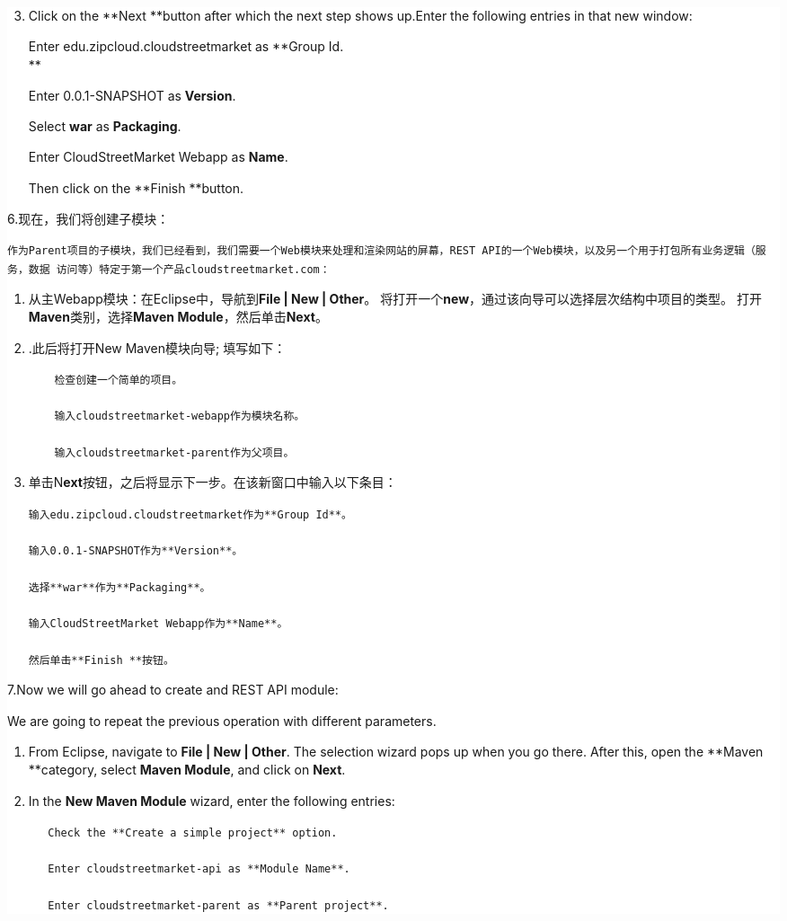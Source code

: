 3. Click on the **Next **button after which the next step shows up.Enter the following entries in that new window:

   Enter edu.zipcloud.cloudstreetmarket as **Group Id.  
   **

   Enter 0.0.1-SNAPSHOT as **Version**.

   Select **war** as **Packaging**.

   Enter CloudStreetMarket Webapp as **Name**.

   Then click on the **Finish **button.

6.现在，我们将创建子模块：

```
作为Parent项目的子模块，我们已经看到，我们需要一个Web模块来处理和渲染网站的屏幕，REST API的一个Web模块，以及另一个用于打包所有业务逻辑（服务，数据 访问等）特定于第一个产品cloudstreetmarket.com：
```

1. 从主Webapp模块：在Eclipse中，导航到**File \| New \| Other**。 将打开一个**new**，通过该向导可以选择层次结构中项目的类型。 打开**Maven**类别，选择**Maven Module**，然后单击**Next**。

2. .此后将打开New Maven模块向导; 填写如下：

   ```
       检查创建一个简单的项目。

       输入cloudstreetmarket-webapp作为模块名称。

       输入cloudstreetmarket-parent作为父项目。
   ```

3. 单击N**ext**按钮，之后将显示下一步。在该新窗口中输入以下条目：

   ```
   输入edu.zipcloud.cloudstreetmarket作为**Group Id**。

   输入0.0.1-SNAPSHOT作为**Version**。

   选择**war**作为**Packaging**。

   输入CloudStreetMarket Webapp作为**Name**。

   然后单击**Finish **按钮。
   ```

7.Now we will go ahead to create and REST API module:

We are going to repeat the previous operation with different parameters.

1. From Eclipse, navigate to **File \| New \| Other**. The selection wizard pops up when you go there. After this, open the **Maven **category, select **Maven Module**, and click on **Next**.
2. In the **New Maven Module** wizard, enter the following entries:

   ```
      Check the **Create a simple project** option.

      Enter cloudstreetmarket-api as **Module Name**.

      Enter cloudstreetmarket-parent as **Parent project**.
   ```
